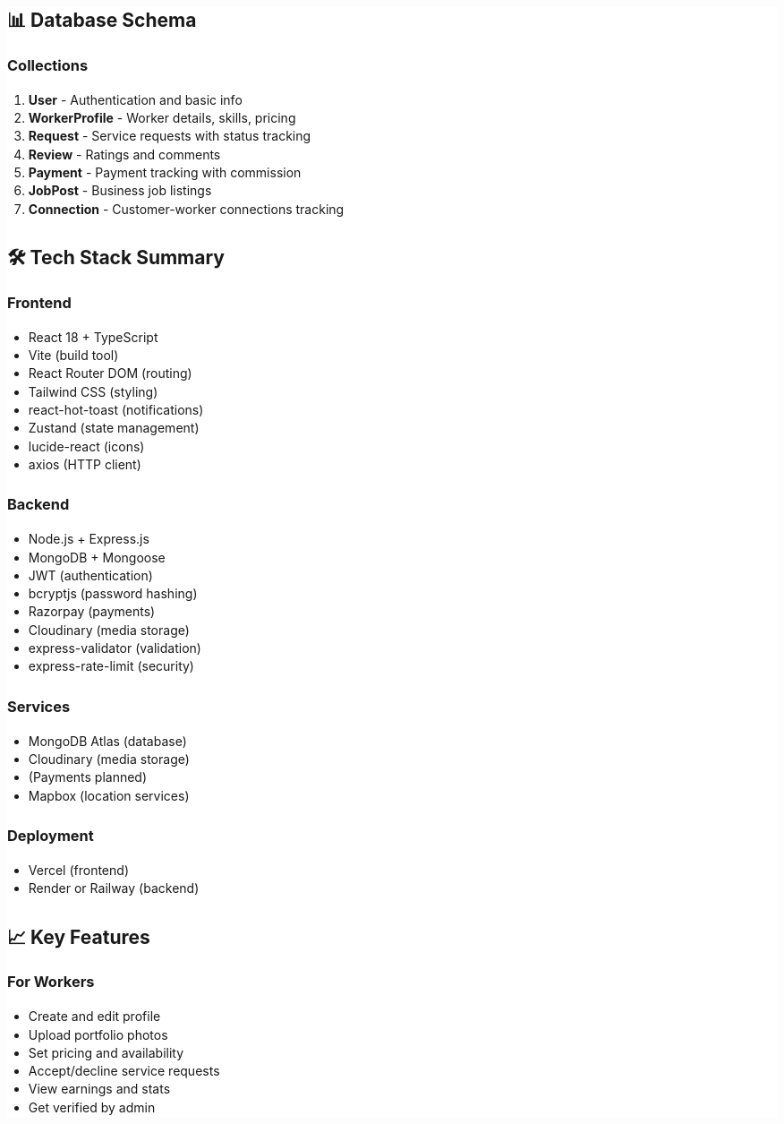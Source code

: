 ## 📊 Database Schema

### Collections
1. **User** - Authentication and basic info
2. **WorkerProfile** - Worker details, skills, pricing
3. **Request** - Service requests with status tracking
4. **Review** - Ratings and comments
5. **Payment** - Payment tracking with commission
6. **JobPost** - Business job listings
7. **Connection** - Customer-worker connections tracking

## 🛠️ Tech Stack Summary

### Frontend
- React 18 + TypeScript
- Vite (build tool)
- React Router DOM (routing)
- Tailwind CSS (styling)
- react-hot-toast (notifications)
- Zustand (state management)
- lucide-react (icons)
- axios (HTTP client)

### Backend
- Node.js + Express.js
- MongoDB + Mongoose
- JWT (authentication)
- bcryptjs (password hashing)
- Razorpay (payments)
- Cloudinary (media storage)
- express-validator (validation)
- express-rate-limit (security)

### Services
- MongoDB Atlas (database)
- Cloudinary (media storage)
- (Payments planned)
- Mapbox (location services)

### Deployment
- Vercel (frontend)
- Render or Railway (backend)

## 📈 Key Features

### For Workers
- Create and edit profile
- Upload portfolio photos
- Set pricing and availability
- Accept/decline service requests
- View earnings and stats
- Get verified by admin
